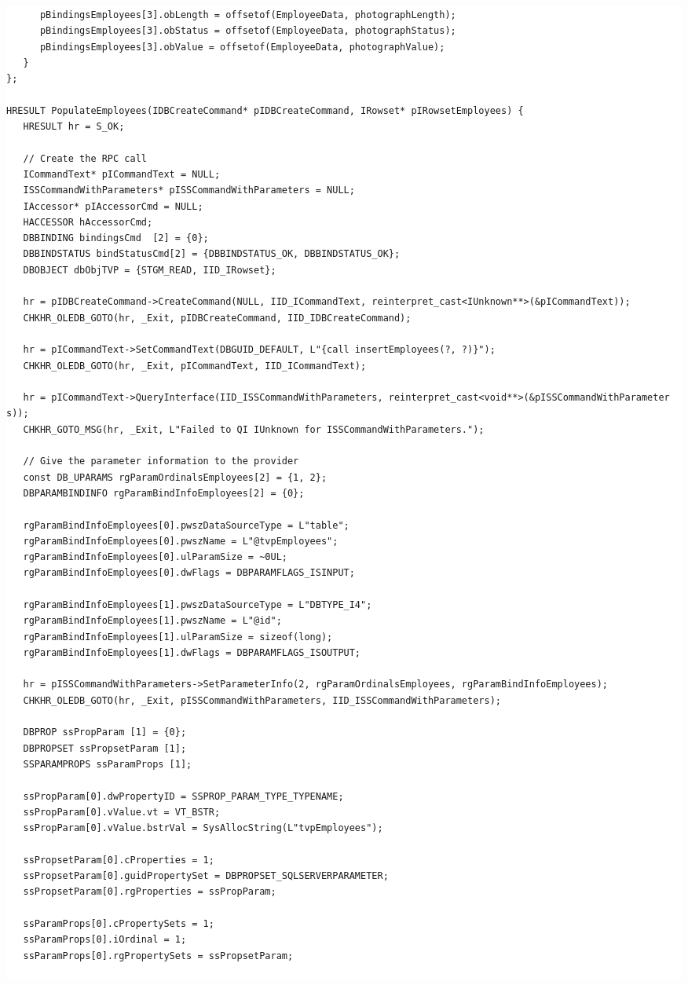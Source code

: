 ```  
      pBindingsEmployees[3].obLength = offsetof(EmployeeData, photographLength);  
      pBindingsEmployees[3].obStatus = offsetof(EmployeeData, photographStatus);  
      pBindingsEmployees[3].obValue = offsetof(EmployeeData, photographValue);  
   }  
};  
  
HRESULT PopulateEmployees(IDBCreateCommand* pIDBCreateCommand, IRowset* pIRowsetEmployees) {  
   HRESULT hr = S_OK;  
  
   // Create the RPC call  
   ICommandText* pICommandText = NULL;  
   ISSCommandWithParameters* pISSCommandWithParameters = NULL;  
   IAccessor* pIAccessorCmd = NULL;  
   HACCESSOR hAccessorCmd;  
   DBBINDING bindingsCmd  [2] = {0};  
   DBBINDSTATUS bindStatusCmd[2] = {DBBINDSTATUS_OK, DBBINDSTATUS_OK};  
   DBOBJECT dbObjTVP = {STGM_READ, IID_IRowset};  
  
   hr = pIDBCreateCommand->CreateCommand(NULL, IID_ICommandText, reinterpret_cast<IUnknown**>(&pICommandText));  
   CHKHR_OLEDB_GOTO(hr, _Exit, pIDBCreateCommand, IID_IDBCreateCommand);  
  
   hr = pICommandText->SetCommandText(DBGUID_DEFAULT, L"{call insertEmployees(?, ?)}");  
   CHKHR_OLEDB_GOTO(hr, _Exit, pICommandText, IID_ICommandText);  
  
   hr = pICommandText->QueryInterface(IID_ISSCommandWithParameters, reinterpret_cast<void**>(&pISSCommandWithParameters));  
   CHKHR_GOTO_MSG(hr, _Exit, L"Failed to QI IUnknown for ISSCommandWithParameters.");  
  
   // Give the parameter information to the provider  
   const DB_UPARAMS rgParamOrdinalsEmployees[2] = {1, 2};  
   DBPARAMBINDINFO rgParamBindInfoEmployees[2] = {0};  
  
   rgParamBindInfoEmployees[0].pwszDataSourceType = L"table";  
   rgParamBindInfoEmployees[0].pwszName = L"@tvpEmployees";  
   rgParamBindInfoEmployees[0].ulParamSize = ~0UL;  
   rgParamBindInfoEmployees[0].dwFlags = DBPARAMFLAGS_ISINPUT;  
  
   rgParamBindInfoEmployees[1].pwszDataSourceType = L"DBTYPE_I4";  
   rgParamBindInfoEmployees[1].pwszName = L"@id";  
   rgParamBindInfoEmployees[1].ulParamSize = sizeof(long);  
   rgParamBindInfoEmployees[1].dwFlags = DBPARAMFLAGS_ISOUTPUT;  
  
   hr = pISSCommandWithParameters->SetParameterInfo(2, rgParamOrdinalsEmployees, rgParamBindInfoEmployees);  
   CHKHR_OLEDB_GOTO(hr, _Exit, pISSCommandWithParameters, IID_ISSCommandWithParameters);  
  
   DBPROP ssPropParam [1] = {0};  
   DBPROPSET ssPropsetParam [1];  
   SSPARAMPROPS ssParamProps [1];  
  
   ssPropParam[0].dwPropertyID = SSPROP_PARAM_TYPE_TYPENAME;  
   ssPropParam[0].vValue.vt = VT_BSTR;  
   ssPropParam[0].vValue.bstrVal = SysAllocString(L"tvpEmployees");  
  
   ssPropsetParam[0].cProperties = 1;  
   ssPropsetParam[0].guidPropertySet = DBPROPSET_SQLSERVERPARAMETER;  
   ssPropsetParam[0].rgProperties = ssPropParam;  
  
   ssParamProps[0].cPropertySets = 1;  
   ssParamProps[0].iOrdinal = 1;  
   ssParamProps[0].rgPropertySets = ssPropsetParam;  
  
```
